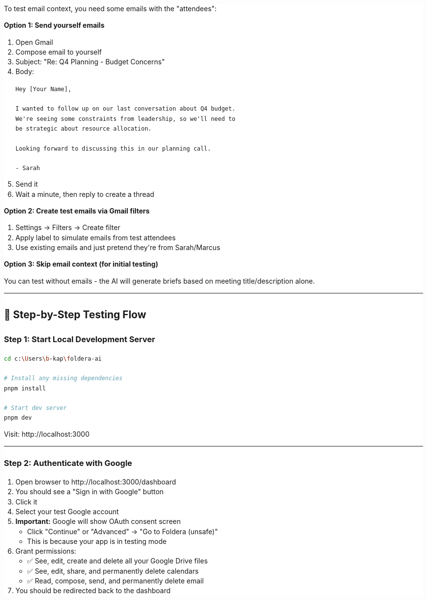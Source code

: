 To test email context, you need some emails with the "attendees":

**Option 1: Send yourself emails**

1. Open Gmail
2. Compose email to yourself
3. Subject: "Re: Q4 Planning - Budget Concerns"
4. Body:
   ```
   Hey [Your Name],
   
   I wanted to follow up on our last conversation about Q4 budget.
   We're seeing some constraints from leadership, so we'll need to
   be strategic about resource allocation.
   
   Looking forward to discussing this in our planning call.
   
   - Sarah
   ```
5. Send it
6. Wait a minute, then reply to create a thread

**Option 2: Create test emails via Gmail filters**

1. Settings → Filters → Create filter
2. Apply label to simulate emails from test attendees
3. Use existing emails and just pretend they're from Sarah/Marcus

**Option 3: Skip email context (for initial testing)**

You can test without emails - the AI will generate briefs based on meeting title/description alone.

---

## 🚀 Step-by-Step Testing Flow

### Step 1: Start Local Development Server

```bash
cd c:\Users\b-kap\foldera-ai

# Install any missing dependencies
pnpm install

# Start dev server
pnpm dev
```

Visit: http://localhost:3000

---

### Step 2: Authenticate with Google

1. Open browser to http://localhost:3000/dashboard
2. You should see a "Sign in with Google" button
3. Click it
4. Select your test Google account
5. **Important:** Google will show OAuth consent screen
   - Click "Continue" or "Advanced" → "Go to Foldera (unsafe)"
   - This is because your app is in testing mode
6. Grant permissions:
   - ✅ See, edit, create and delete all your Google Drive files
   - ✅ See, edit, share, and permanently delete calendars
   - ✅ Read, compose, send, and permanently delete email
7. You should be redirected back to the dashboard

